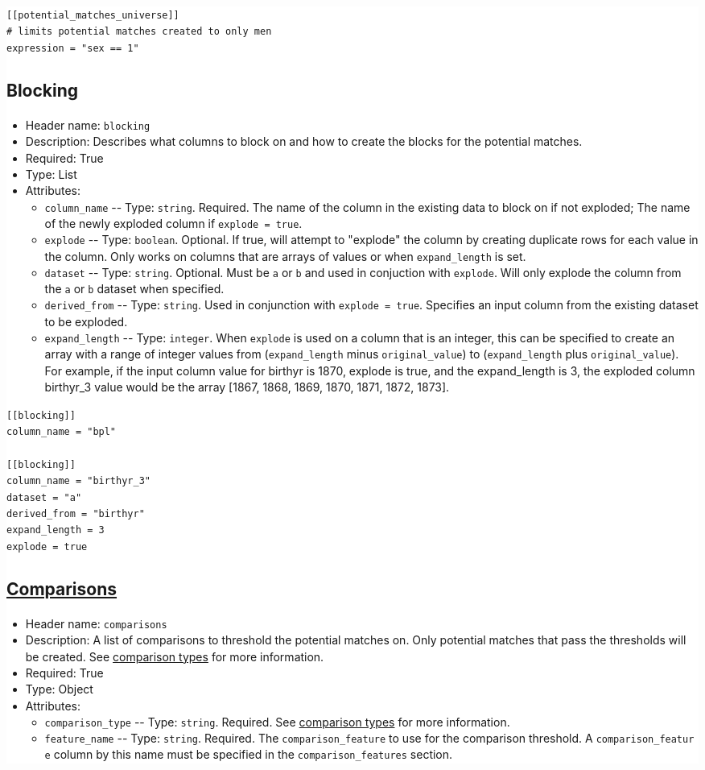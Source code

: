 ```
[[potential_matches_universe]]
# limits potential matches created to only men
expression = "sex == 1"
```

## Blocking

* Header name: `blocking`
* Description: Describes what columns to block on and how to create the blocks for the potential matches.
* Required: True
* Type: List
* Attributes:
  * `column_name` -- Type: `string`. Required. The name of the column in the existing data to block on if not exploded; The name of the newly exploded column if `explode = true`.
  * `explode` -- Type: `boolean`. Optional. If true, will attempt to "explode" the column by creating duplicate rows for each value in the column. Only works on columns that are arrays of values or when `expand_length` is set.
  * `dataset` -- Type: `string`. Optional. Must be `a` or `b` and used in conjuction with `explode`. Will only explode the column from the `a` or `b` dataset when specified.
  * `derived_from` -- Type: `string`. Used in conjunction with `explode = true`.  Specifies an input column from the existing dataset to be exploded. 
  * `expand_length` -- Type: `integer`. When `explode` is used on a column that is an integer, this can be specified to create an array with a range of integer values from (`expand_length` minus `original_value`) to (`expand_length` plus `original_value`).  For example, if the input column value for birthyr is 1870, explode is true, and the expand_length is 3, the exploded column birthyr_3 value would be the array [1867, 1868, 1869, 1870, 1871, 1872, 1873].


```
[[blocking]]
column_name = "bpl"

[[blocking]]
column_name = "birthyr_3"
dataset = "a"
derived_from = "birthyr"
expand_length = 3
explode = true
```

## [Comparisons](comparison_types)

* Header name: `comparisons`
* Description: A list of comparisons to threshold the potential matches on. Only potential matches that pass the thresholds will be created. See [comparison types](comparison_types) for more information.
* Required: True
* Type: Object
* Attributes:
  * `comparison_type` -- Type: `string`. Required. See [comparison types](comparison_types) for more information.
  * `feature_name` -- Type: `string`. Required. The `comparison_feature` to use for the comparison threshold.  A `comparison_feature` column by this name must be specified in the `comparison_features` section.

